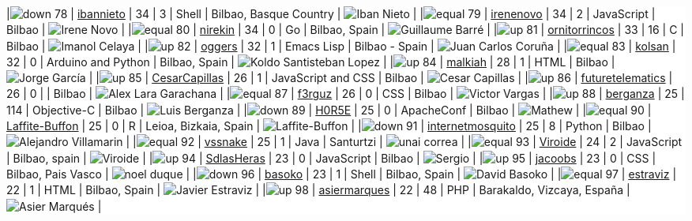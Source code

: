 |![down](https://raw.githubusercontent.com/JJ/github-city-rankings/master/img/down.gif) 78 | [ibannieto](https://github.com/ibannieto) | 34 | 3 | Shell | Bilbao, Basque Country | <img src='https://avatars0.githubusercontent.com/u/99912?v=3&s=64' width="64" title='Iban Nieto'> |
|![equal](https://raw.githubusercontent.com/JJ/github-city-rankings/master/img/equal.gif) 79 | [irenenovo](https://github.com/irenenovo) | 34 | 2 | JavaScript | Bilbao | <img src='https://avatars1.githubusercontent.com/u/8913205?v=3&s=64' width="64" title='Irene Novo'> |
|![equal](https://raw.githubusercontent.com/JJ/github-city-rankings/master/img/equal.gif) 80 | [nirekin](https://github.com/nirekin) | 34 | 0 | Go | Bilbao, Spain | <img src='https://avatars1.githubusercontent.com/u/5850005?v=3&s=64' width="64" title='Guillaume Barré'> |
|![up](https://raw.githubusercontent.com/JJ/github-city-rankings/master/img/up.gif) 81 | [ornitorrincos](https://github.com/ornitorrincos) | 33 | 16 | C | Bilbao | <img src='https://avatars3.githubusercontent.com/u/13278?v=3&s=64' width="64" title='Imanol Celaya'> |
|![up](https://raw.githubusercontent.com/JJ/github-city-rankings/master/img/up.gif) 82 | [oggers](https://github.com/oggers) | 32 | 1 | Emacs Lisp | Bilbao - Spain | <img src='https://avatars1.githubusercontent.com/u/1022039?v=3&s=64' width="64" title='Juan Carlos Coruña'> |
|![equal](https://raw.githubusercontent.com/JJ/github-city-rankings/master/img/equal.gif) 83 | [kolsan](https://github.com/kolsan) | 32 | 0 | Arduino and Python | Bilbao, Spain | <img src='https://avatars3.githubusercontent.com/u/17871610?v=3&s=64' width="64" title='Koldo Santisteban Lopez'> |
|![up](https://raw.githubusercontent.com/JJ/github-city-rankings/master/img/up.gif) 84 | [malkiah](https://github.com/malkiah) | 28 | 1 | HTML | Bilbao | <img src='https://avatars1.githubusercontent.com/u/4342307?v=3&s=64' width="64" title='Jorge García'> |
|![up](https://raw.githubusercontent.com/JJ/github-city-rankings/master/img/up.gif) 85 | [CesarCapillas](https://github.com/CesarCapillas) | 26 | 1 | JavaScript and CSS | Bilbao | <img src='https://avatars1.githubusercontent.com/u/11197991?v=3&s=64' width="64" title='Cesar Capillas'> |
|![up](https://raw.githubusercontent.com/JJ/github-city-rankings/master/img/up.gif) 86 | [futuretelematics](https://github.com/futuretelematics) | 26 | 0 |  | Bilbao | <img src='https://avatars2.githubusercontent.com/u/146404?v=3&s=64' width="64" title='Alex Lara Garachana'> |
|![equal](https://raw.githubusercontent.com/JJ/github-city-rankings/master/img/equal.gif) 87 | [f3rguz](https://github.com/f3rguz) | 26 | 0 | CSS | Bilbao | <img src='https://avatars1.githubusercontent.com/u/7381867?v=3&s=64' width="64" title='Victor Vargas'> |
|![up](https://raw.githubusercontent.com/JJ/github-city-rankings/master/img/up.gif) 88 | [berganza](https://github.com/berganza) | 25 | 114 | Objective-C | Bilbao | <img src='https://avatars2.githubusercontent.com/u/1711146?v=3&s=64' width="64" title='Luis Berganza'> |
|![down](https://raw.githubusercontent.com/JJ/github-city-rankings/master/img/down.gif) 89 | [H0R5E](https://github.com/H0R5E) | 25 | 0 | ApacheConf | Bilbao | <img src='https://avatars3.githubusercontent.com/u/5088535?v=3&s=64' width="64" title='Mathew'> |
|![equal](https://raw.githubusercontent.com/JJ/github-city-rankings/master/img/equal.gif) 90 | [Laffite-Buffon](https://github.com/Laffite-Buffon) | 25 | 0 | R | Leioa, Bizkaia, Spain | <img src='https://avatars1.githubusercontent.com/u/14358662?v=3&s=64' width="64" title='Laffite-Buffon'> |
|![down](https://raw.githubusercontent.com/JJ/github-city-rankings/master/img/down.gif) 91 | [internetmosquito](https://github.com/internetmosquito) | 25 | 8 | Python | Bilbao | <img src='https://avatars0.githubusercontent.com/u/1500392?v=3&s=64' width="64" title='Alejandro Villamarin'> |
|![equal](https://raw.githubusercontent.com/JJ/github-city-rankings/master/img/equal.gif) 92 | [vssnake](https://github.com/vssnake) | 25 | 1 | Java | Santurtzi | <img src='https://avatars3.githubusercontent.com/u/1087220?v=3&s=64' width="64" title='unai correa'> |
|![equal](https://raw.githubusercontent.com/JJ/github-city-rankings/master/img/equal.gif) 93 | [Viroide](https://github.com/Viroide) | 24 | 2 | JavaScript | Bilbao, spain | <img src='https://avatars3.githubusercontent.com/u/713362?v=3&s=64' width="64" title='Viroide'> |
|![up](https://raw.githubusercontent.com/JJ/github-city-rankings/master/img/up.gif) 94 | [SdlasHeras](https://github.com/SdlasHeras) | 23 | 0 | JavaScript | Bilbao | <img src='https://avatars0.githubusercontent.com/u/6072412?v=3&s=64' width="64" title='Sergio'> |
|![up](https://raw.githubusercontent.com/JJ/github-city-rankings/master/img/up.gif) 95 | [jacoobs](https://github.com/jacoobs) | 23 | 0 | CSS | Bilbao, Pais Vasco | <img src='https://avatars1.githubusercontent.com/u/13317754?v=3&s=64' width="64" title='noel duque'> |
|![down](https://raw.githubusercontent.com/JJ/github-city-rankings/master/img/down.gif) 96 | [basoko](https://github.com/basoko) | 23 | 1 | Shell | Bilbao, Spain | <img src='https://avatars0.githubusercontent.com/u/1017305?v=3&s=64' width="64" title='David Basoko'> |
|![equal](https://raw.githubusercontent.com/JJ/github-city-rankings/master/img/equal.gif) 97 | [estraviz](https://github.com/estraviz) | 22 | 1 | HTML | Bilbao, Spain | <img src='https://avatars1.githubusercontent.com/u/3997469?v=3&s=64' width="64" title='Javier Estraviz'> |
|![up](https://raw.githubusercontent.com/JJ/github-city-rankings/master/img/up.gif) 98 | [asiermarques](https://github.com/asiermarques) | 22 | 48 | PHP | Barakaldo, Vizcaya, España | <img src='https://avatars3.githubusercontent.com/u/149459?v=3&s=64' width="64" title='Asier Marqués'> |